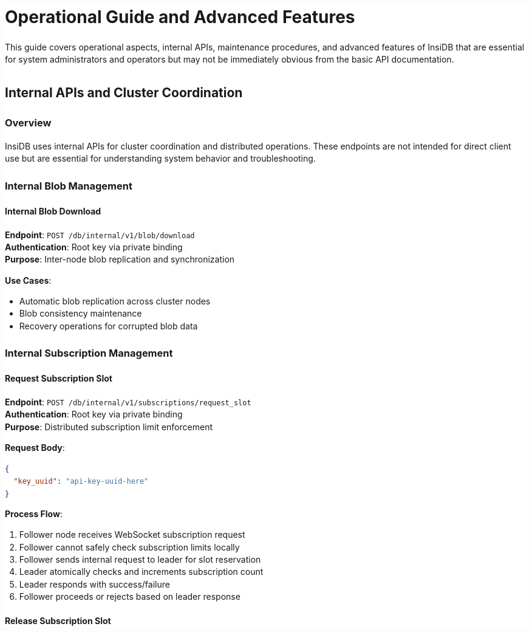 # Operational Guide and Advanced Features

This guide covers operational aspects, internal APIs, maintenance procedures, and advanced features of InsiDB that are essential for system administrators and operators but may not be immediately obvious from the basic API documentation.

## Internal APIs and Cluster Coordination

### Overview

InsiDB uses internal APIs for cluster coordination and distributed operations. These endpoints are not intended for direct client use but are essential for understanding system behavior and troubleshooting.

### Internal Blob Management

#### Internal Blob Download

**Endpoint**: `POST /db/internal/v1/blob/download`  
**Authentication**: Root key via private binding  
**Purpose**: Inter-node blob replication and synchronization

**Use Cases**:
- Automatic blob replication across cluster nodes
- Blob consistency maintenance
- Recovery operations for corrupted blob data

### Internal Subscription Management

#### Request Subscription Slot

**Endpoint**: `POST /db/internal/v1/subscriptions/request_slot`  
**Authentication**: Root key via private binding  
**Purpose**: Distributed subscription limit enforcement

**Request Body**:
```json
{
  "key_uuid": "api-key-uuid-here"
}
```

**Process Flow**:
1. Follower node receives WebSocket subscription request
2. Follower cannot safely check subscription limits locally
3. Follower sends internal request to leader for slot reservation
4. Leader atomically checks and increments subscription count
5. Leader responds with success/failure
6. Follower proceeds or rejects based on leader response

#### Release Subscription Slot
